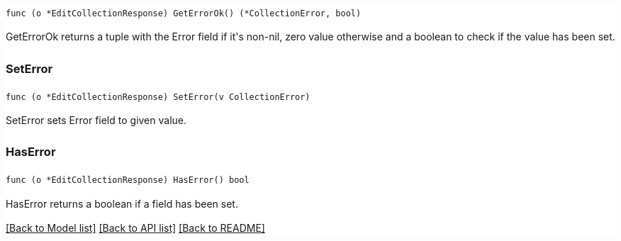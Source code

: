 `func (o *EditCollectionResponse) GetErrorOk() (*CollectionError, bool)`

GetErrorOk returns a tuple with the Error field if it's non-nil, zero value otherwise
and a boolean to check if the value has been set.

### SetError

`func (o *EditCollectionResponse) SetError(v CollectionError)`

SetError sets Error field to given value.

### HasError

`func (o *EditCollectionResponse) HasError() bool`

HasError returns a boolean if a field has been set.


[[Back to Model list]](../README.md#documentation-for-models) [[Back to API list]](../README.md#documentation-for-api-endpoints) [[Back to README]](../README.md)


